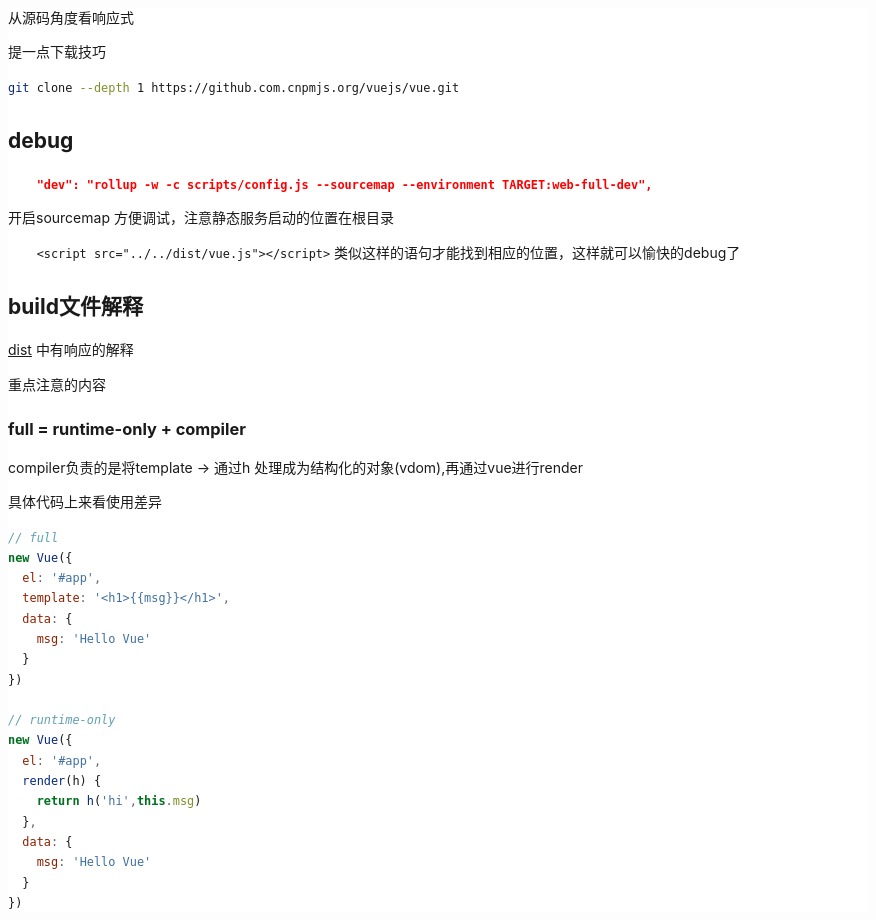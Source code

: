 从源码角度看响应式



提一点下载技巧

```zsh
git clone --depth 1 https://github.com.cnpmjs.org/vuejs/vue.git
```



## debug

```json
    "dev": "rollup -w -c scripts/config.js --sourcemap --environment TARGET:web-full-dev",
```

开启sourcemap 方便调试，注意静态服务启动的位置在根目录

`    <script src="../../dist/vue.js"></script>` 类似这样的语句才能找到相应的位置，这样就可以愉快的debug了



## build文件解释

[dist](./vue/dist) 中有响应的解释

重点注意的内容

### full = runtime-only + compiler

compiler负责的是将template -> 通过h 处理成为结构化的对象(vdom),再通过vue进行render

具体代码上来看使用差异

```js
// full
new Vue({
  el: '#app',
  template: '<h1>{{msg}}</h1>',
  data: {
    msg: 'Hello Vue'
  }
})

// runtime-only
new Vue({
  el: '#app',
  render(h) {
    return h('hi',this.msg)
  },
  data: {
    msg: 'Hello Vue'
  }
})
```
